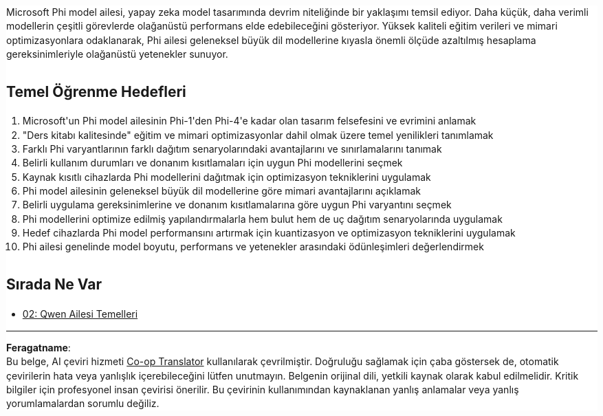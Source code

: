 Microsoft Phi model ailesi, yapay zeka model tasarımında devrim niteliğinde bir yaklaşımı temsil ediyor. Daha küçük, daha verimli modellerin çeşitli görevlerde olağanüstü performans elde edebileceğini gösteriyor. Yüksek kaliteli eğitim verileri ve mimari optimizasyonlara odaklanarak, Phi ailesi geleneksel büyük dil modellerine kıyasla önemli ölçüde azaltılmış hesaplama gereksinimleriyle olağanüstü yetenekler sunuyor.

## Temel Öğrenme Hedefleri

1. Microsoft'un Phi model ailesinin Phi-1'den Phi-4'e kadar olan tasarım felsefesini ve evrimini anlamak
2. "Ders kitabı kalitesinde" eğitim ve mimari optimizasyonlar dahil olmak üzere temel yenilikleri tanımlamak
3. Farklı Phi varyantlarının farklı dağıtım senaryolarındaki avantajlarını ve sınırlamalarını tanımak
4. Belirli kullanım durumları ve donanım kısıtlamaları için uygun Phi modellerini seçmek
5. Kaynak kısıtlı cihazlarda Phi modellerini dağıtmak için optimizasyon tekniklerini uygulamak
6. Phi model ailesinin geleneksel büyük dil modellerine göre mimari avantajlarını açıklamak
7. Belirli uygulama gereksinimlerine ve donanım kısıtlamalarına göre uygun Phi varyantını seçmek
8. Phi modellerini optimize edilmiş yapılandırmalarla hem bulut hem de uç dağıtım senaryolarında uygulamak
9. Hedef cihazlarda Phi model performansını artırmak için kuantizasyon ve optimizasyon tekniklerini uygulamak
10. Phi ailesi genelinde model boyutu, performans ve yetenekler arasındaki ödünleşimleri değerlendirmek

## Sırada Ne Var

- [02: Qwen Ailesi Temelleri](02.QwenFamily.md)

---

**Feragatname**:  
Bu belge, AI çeviri hizmeti [Co-op Translator](https://github.com/Azure/co-op-translator) kullanılarak çevrilmiştir. Doğruluğu sağlamak için çaba göstersek de, otomatik çevirilerin hata veya yanlışlık içerebileceğini lütfen unutmayın. Belgenin orijinal dili, yetkili kaynak olarak kabul edilmelidir. Kritik bilgiler için profesyonel insan çevirisi önerilir. Bu çevirinin kullanımından kaynaklanan yanlış anlamalar veya yanlış yorumlamalardan sorumlu değiliz.